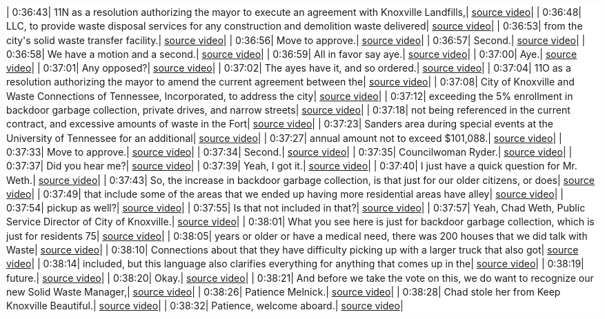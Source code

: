 | 0:36:43| 11N as a resolution authorizing the mayor to execute an agreement with Knoxville Landfills,| [source video](https://archive.org/details/CityCouncil171219?start=2203)|
| 0:36:48| LLC, to provide waste disposal services for any construction and demolition waste delivered| [source video](https://archive.org/details/CityCouncil171219?start=2208)|
| 0:36:53| from the city's solid waste transfer facility.| [source video](https://archive.org/details/CityCouncil171219?start=2213)|
| 0:36:56| Move to approve.| [source video](https://archive.org/details/CityCouncil171219?start=2216)|
| 0:36:57| Second.| [source video](https://archive.org/details/CityCouncil171219?start=2217)|
| 0:36:58| We have a motion and a second.| [source video](https://archive.org/details/CityCouncil171219?start=2218)|
| 0:36:59| All in favor say aye.| [source video](https://archive.org/details/CityCouncil171219?start=2219)|
| 0:37:00| Aye.| [source video](https://archive.org/details/CityCouncil171219?start=2220)|
| 0:37:01| Any opposed?| [source video](https://archive.org/details/CityCouncil171219?start=2221)|
| 0:37:02| The ayes have it, and so ordered.| [source video](https://archive.org/details/CityCouncil171219?start=2222)|
| 0:37:04| 11O as a resolution authorizing the mayor to amend the current agreement between the| [source video](https://archive.org/details/CityCouncil171219?start=2224)|
| 0:37:08| City of Knoxville and Waste Connections of Tennessee, Incorporated, to address the city| [source video](https://archive.org/details/CityCouncil171219?start=2228)|
| 0:37:12| exceeding the 5% enrollment in backdoor garbage collection, private drives, and narrow streets| [source video](https://archive.org/details/CityCouncil171219?start=2232)|
| 0:37:18| not being referenced in the current contract, and excessive amounts of waste in the Fort| [source video](https://archive.org/details/CityCouncil171219?start=2238)|
| 0:37:23| Sanders area during special events at the University of Tennessee for an additional| [source video](https://archive.org/details/CityCouncil171219?start=2243)|
| 0:37:27| annual amount not to exceed $101,088.| [source video](https://archive.org/details/CityCouncil171219?start=2247)|
| 0:37:33| Move to approve.| [source video](https://archive.org/details/CityCouncil171219?start=2253)|
| 0:37:34| Second.| [source video](https://archive.org/details/CityCouncil171219?start=2254)|
| 0:37:35| Councilwoman Ryder.| [source video](https://archive.org/details/CityCouncil171219?start=2255)|
| 0:37:37| Did you hear me?| [source video](https://archive.org/details/CityCouncil171219?start=2257)|
| 0:37:39| Yeah, I got it.| [source video](https://archive.org/details/CityCouncil171219?start=2259)|
| 0:37:40| I just have a quick question for Mr. Weth.| [source video](https://archive.org/details/CityCouncil171219?start=2260)|
| 0:37:43| So, the increase in backdoor garbage collection, is that just for our older citizens, or does| [source video](https://archive.org/details/CityCouncil171219?start=2263)|
| 0:37:49| that include some of the areas that we ended up having more residential areas have alley| [source video](https://archive.org/details/CityCouncil171219?start=2269)|
| 0:37:54| pickup as well?| [source video](https://archive.org/details/CityCouncil171219?start=2274)|
| 0:37:55| Is that not included in that?| [source video](https://archive.org/details/CityCouncil171219?start=2275)|
| 0:37:57| Yeah, Chad Weth, Public Service Director of City of Knoxville.| [source video](https://archive.org/details/CityCouncil171219?start=2277)|
| 0:38:01| What you see here is just for backdoor garbage collection, which is just for residents 75| [source video](https://archive.org/details/CityCouncil171219?start=2281)|
| 0:38:05| years or older or have a medical need, there was 200 houses that we did talk with Waste| [source video](https://archive.org/details/CityCouncil171219?start=2285)|
| 0:38:10| Connections about that they have difficulty picking up with a larger truck that also got| [source video](https://archive.org/details/CityCouncil171219?start=2290)|
| 0:38:14| included, but this language also clarifies everything for anything that comes up in the| [source video](https://archive.org/details/CityCouncil171219?start=2294)|
| 0:38:19| future.| [source video](https://archive.org/details/CityCouncil171219?start=2299)|
| 0:38:20| Okay.| [source video](https://archive.org/details/CityCouncil171219?start=2300)|
| 0:38:21| And before we take the vote on this, we do want to recognize our new Solid Waste Manager,| [source video](https://archive.org/details/CityCouncil171219?start=2301)|
| 0:38:26| Patience Melnick.| [source video](https://archive.org/details/CityCouncil171219?start=2306)|
| 0:38:28| Chad stole her from Keep Knoxville Beautiful.| [source video](https://archive.org/details/CityCouncil171219?start=2308)|
| 0:38:32| Patience, welcome aboard.| [source video](https://archive.org/details/CityCouncil171219?start=2312)|